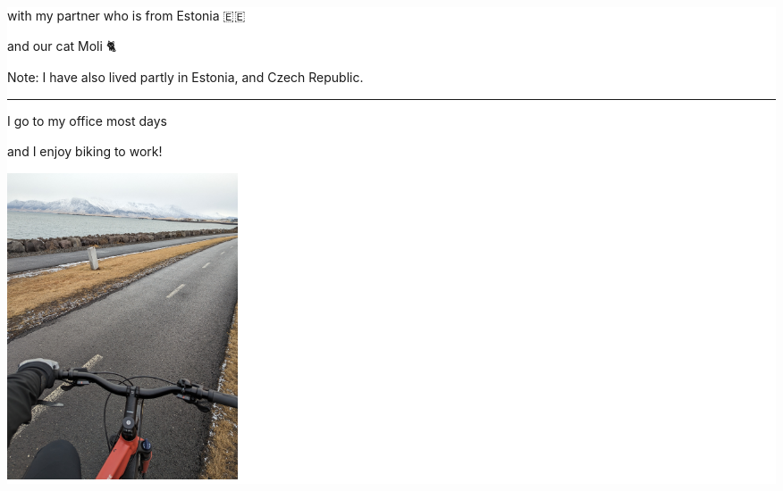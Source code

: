 
with my partner who is from Estonia 🇪🇪

and our cat Moli 🐈

Note: I have also lived partly in Estonia, and Czech Republic.

---

I go to my office most days

and I enjoy biking to work!

<img src="attachment/bike.jpg" style=" max-width: 30%;"/>